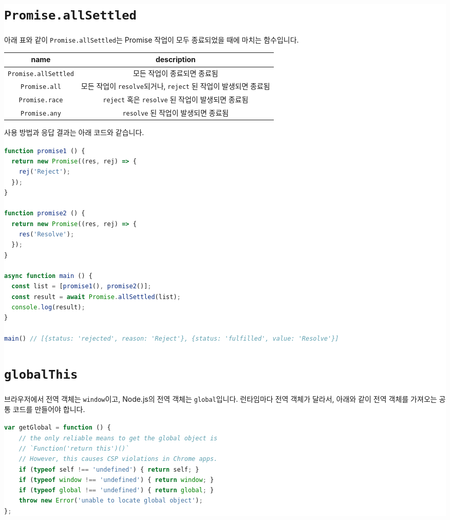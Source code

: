 # `Promise.allSettled`
아래 표와 같이 `Promise.allSettled`는 Promise 작업이 모두 종료되었을 때에 마치는 함수입니다.

|name|description|
|:----:|:---:|
|`Promise.allSettled`|모든 작업이 종료되면 종료됨|
|`Promise.all`|모든 작업이 `resolve`되거나, `reject` 된 작업이 발생되면 종료됨|
|`Promise.race`|`reject` 혹은 `resolve` 된 작업이 발생되면 종료됨|
|`Promise.any`|`resolve` 된 작업이 발생되면 종료됨|

사용 방법과 응답 결과는 아래 코드와 같습니다.

```js
function promise1 () {
  return new Promise((res, rej) => {
    rej('Reject');
  });
}

function promise2 () {
  return new Promise((res, rej) => {
    res('Resolve');
  });
}

async function main () {
  const list = [promise1(), promise2()];
  const result = await Promise.allSettled(list);
  console.log(result);
}

main() // [{status: 'rejected', reason: 'Reject'}, {status: 'fulfilled', value: 'Resolve'}]
```

# `globalThis`
브라우저에서 전역 객체는 `window`이고, Node.js의 전역 객체는 `global`입니다. 런타임마다 전역 객체가 달라서, 아래와 같이 전역 객체를 가져오는 공통 코드를 만들어야 합니다.

```js
var getGlobal = function () {
	// the only reliable means to get the global object is
	// `Function('return this')()`
	// However, this causes CSP violations in Chrome apps.
	if (typeof self !== 'undefined') { return self; }
	if (typeof window !== 'undefined') { return window; }
	if (typeof global !== 'undefined') { return global; }
	throw new Error('unable to locate global object');
};
```
